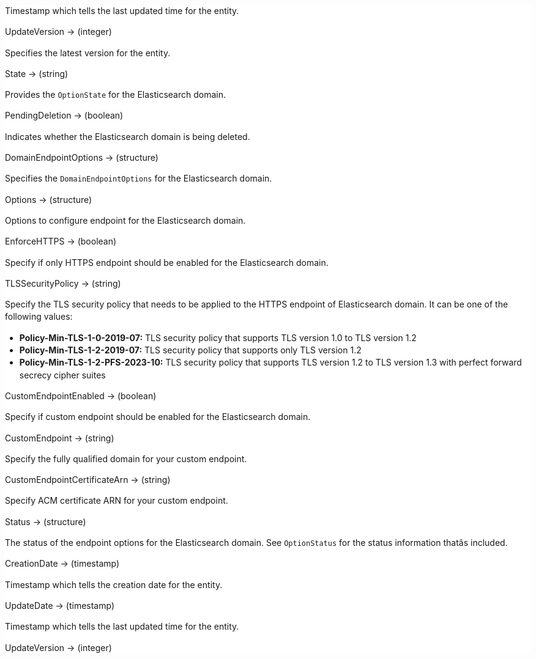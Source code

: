 Timestamp which tells the last updated time for the entity.

UpdateVersion -> (integer)

Specifies the latest version for the entity.

State -> (string)

Provides the `OptionState` for the Elasticsearch domain.

PendingDeletion -> (boolean)

Indicates whether the Elasticsearch domain is being deleted.

DomainEndpointOptions -> (structure)

Specifies the `DomainEndpointOptions` for the Elasticsearch domain.

Options -> (structure)

Options to configure endpoint for the Elasticsearch domain.

EnforceHTTPS -> (boolean)

Specify if only HTTPS endpoint should be enabled for the Elasticsearch domain.

TLSSecurityPolicy -> (string)

Specify the TLS security policy that needs to be applied to the HTTPS endpoint of Elasticsearch domain. It can be one of the following values:

- **Policy-Min-TLS-1-0-2019-07:** TLS security policy that supports TLS version 1.0 to TLS version 1.2
- **Policy-Min-TLS-1-2-2019-07:** TLS security policy that supports only TLS version 1.2
- **Policy-Min-TLS-1-2-PFS-2023-10:** TLS security policy that supports TLS version 1.2 to TLS version 1.3 with perfect forward secrecy cipher suites

CustomEndpointEnabled -> (boolean)

Specify if custom endpoint should be enabled for the Elasticsearch domain.

CustomEndpoint -> (string)

Specify the fully qualified domain for your custom endpoint.

CustomEndpointCertificateArn -> (string)

Specify ACM certificate ARN for your custom endpoint.

Status -> (structure)

The status of the endpoint options for the Elasticsearch domain. See `OptionStatus` for the status information thatâs included.

CreationDate -> (timestamp)

Timestamp which tells the creation date for the entity.

UpdateDate -> (timestamp)

Timestamp which tells the last updated time for the entity.

UpdateVersion -> (integer)
